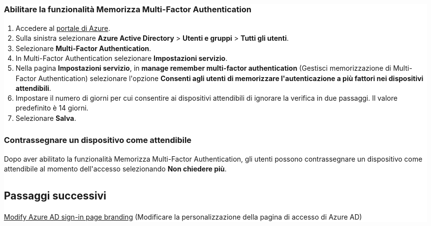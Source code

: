 ### <a name="enable-remember-multi-factor-authentication"></a>Abilitare la funzionalità Memorizza Multi-Factor Authentication

1. Accedere al [portale di Azure](https://portal.azure.com).
2. Sulla sinistra selezionare **Azure Active Directory** > **Utenti e gruppi** > **Tutti gli utenti**.
3. Selezionare **Multi-Factor Authentication**.
4. In Multi-Factor Authentication selezionare **Impostazioni servizio**.
5. Nella pagina **Impostazioni servizio**, in **manage remember multi-factor authentication** (Gestisci memorizzazione di Multi-Factor Authentication) selezionare l'opzione **Consenti agli utenti di memorizzare l'autenticazione a più fattori nei dispositivi attendibili**.
6. Impostare il numero di giorni per cui consentire ai dispositivi attendibili di ignorare la verifica in due passaggi. Il valore predefinito è 14 giorni.
7. Selezionare **Salva**.

### <a name="mark-a-device-as-trusted"></a>Contrassegnare un dispositivo come attendibile

Dopo aver abilitato la funzionalità Memorizza Multi-Factor Authentication, gli utenti possono contrassegnare un dispositivo come attendibile al momento dell'accesso selezionando **Non chiedere più**.

## <a name="next-steps"></a>Passaggi successivi

[Modify Azure AD sign-in page branding](../fundamentals/customize-branding.md) (Modificare la personalizzazione della pagina di accesso di Azure AD)
